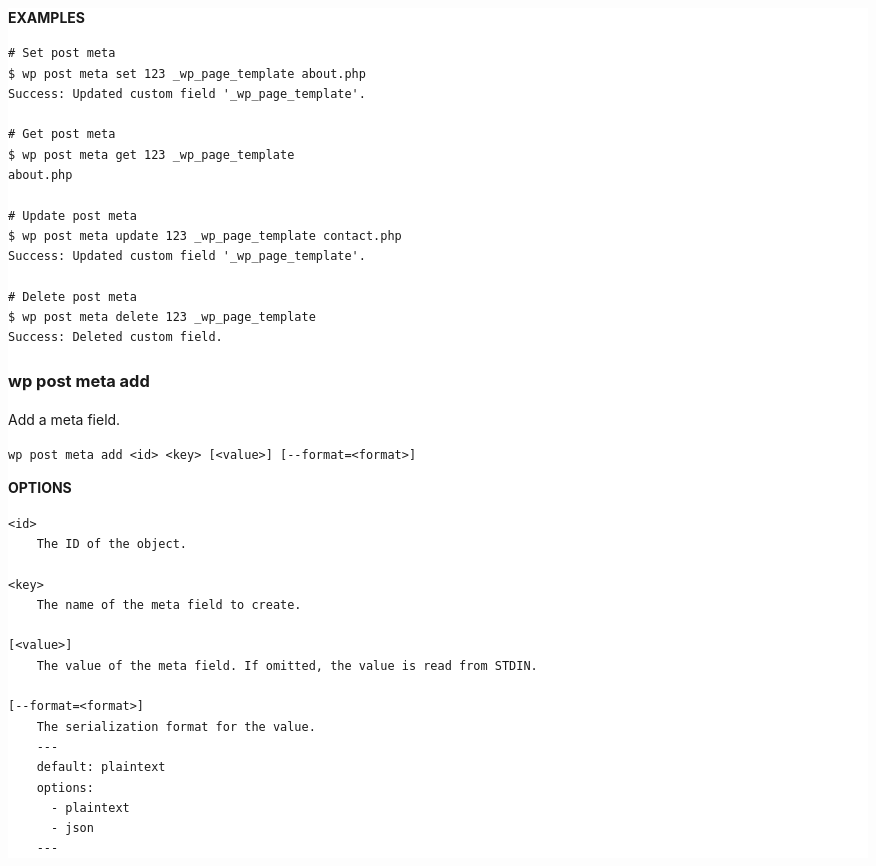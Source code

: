 **EXAMPLES**

    # Set post meta
    $ wp post meta set 123 _wp_page_template about.php
    Success: Updated custom field '_wp_page_template'.

    # Get post meta
    $ wp post meta get 123 _wp_page_template
    about.php

    # Update post meta
    $ wp post meta update 123 _wp_page_template contact.php
    Success: Updated custom field '_wp_page_template'.

    # Delete post meta
    $ wp post meta delete 123 _wp_page_template
    Success: Deleted custom field.





### wp post meta add

Add a meta field.

~~~
wp post meta add <id> <key> [<value>] [--format=<format>]
~~~

**OPTIONS**

	<id>
		The ID of the object.

	<key>
		The name of the meta field to create.

	[<value>]
		The value of the meta field. If omitted, the value is read from STDIN.

	[--format=<format>]
		The serialization format for the value.
		---
		default: plaintext
		options:
		  - plaintext
		  - json
		---


